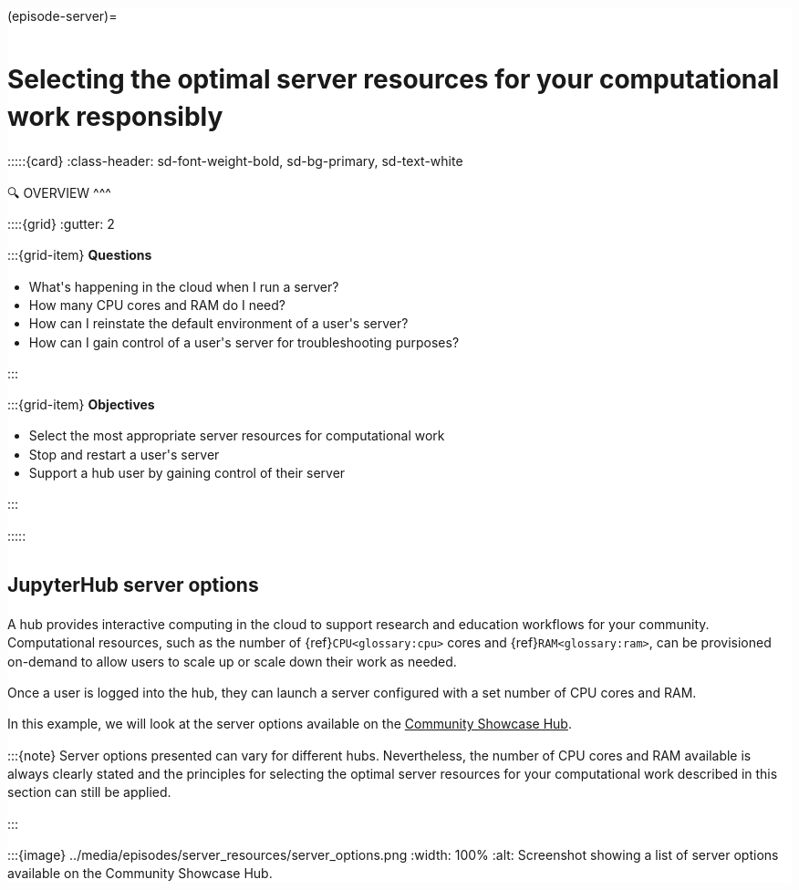 (episode-server)=
# Selecting the optimal server resources for your computational work responsibly



:::::{card} 
:class-header: sd-font-weight-bold, sd-bg-primary, sd-text-white

🔍 OVERVIEW
^^^

::::{grid}
:gutter: 2

:::{grid-item}
**Questions**

- What's happening in the cloud when I run a server?
- How many CPU cores and RAM do I need?
- How can I reinstate the default environment of a user's server?
- How can I gain control of a user's server for troubleshooting purposes?

:::

:::{grid-item}
**Objectives**

- Select the most appropriate server resources for computational work
- Stop and restart a user's server
- Support a hub user by gaining control of their server

:::

:::::

## JupyterHub server options

A hub provides interactive computing in the cloud to support research and education workflows for your community. Computational resources, such as the number of {ref}`CPU<glossary:cpu>` cores and {ref}`RAM<glossary:ram>`, can be provisioned on-demand to allow users to scale up or scale down their work as needed.

Once a user is logged into the hub, they can launch a server configured with a set number of CPU cores and RAM.

In this example, we will look at the server options available on the [Community Showcase Hub](https://showcase.2i2c.cloud).

:::{note}
Server options presented can vary for different hubs. Nevertheless, the number of CPU cores and RAM available is always clearly stated and the principles for selecting the optimal server resources for your computational work described in this section can still be applied.

:::

:::{image} ../media/episodes/server_resources/server_options.png
:width: 100%
:alt: Screenshot showing a list of server options available on the Community Showcase Hub.
